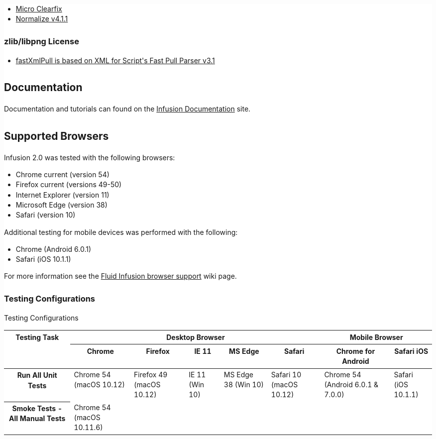 * [Micro Clearfix](http://nicolasgallagher.com/micro-clearfix-hack/)
* [Normalize v4.1.1](https://necolas.github.io/normalize.css/)

### zlib/libpng License ###

* [fastXmlPull is based on XML for Script's Fast Pull Parser v3.1](http://wiki.fluidproject.org/display/fluid/Licensing+for+fastXmlPull.js)

## Documentation ##

Documentation and tutorials can found on the [Infusion Documentation](http://docs.fluidproject.org/infusion/development/) site.

## Supported Browsers ##

Infusion 2.0 was tested with the following browsers:

* Chrome current (version 54)
* Firefox current (versions 49-50)
* Internet Explorer (version 11)
* Microsoft Edge (version 38)
* Safari (version 10)

Additional testing for mobile devices was performed with the following:

* Chrome (Android 6.0.1)
* Safari (iOS 10.1.1)

For more information see the [Fluid Infusion browser support](https://wiki.fluidproject.org/display/fluid/Prior+Browser+Support) wiki page.

### Testing Configurations ####

<table>
    <summary>Testing Configurations</summary>
    <thead>
        <tr>
            <th rowspan="2">Testing Task</th>
            <th colspan="5">Desktop Browser</th>
            <th colspan="2">Mobile Browser</th>
        </tr>
        <tr>
            <th>Chrome</th>
            <th>Firefox</th>
            <th>IE 11</th>
            <th>MS Edge</th>
            <th>Safari</th>
            <th>Chrome for Android</th>
            <th>Safari iOS</th>
        </tr>
    </thead>
    <tbody>
        <tr>
            <th>Run All Unit Tests</th>
            <td>Chrome 54 (macOS 10.12)</td>
            <td>Firefox 49 (macOS 10.12)</td>
            <td>IE 11 (Win 10)</td>
            <td>MS Edge 38 (Win 10)</td>
            <td>Safari 10 (macOS 10.12)</td>
            <td>Chrome 54 (Android 6.0.1 & 7.0.0)</td>
            <td>Safari (iOS 10.1.1)</td>
        </tr>
        <tr>
            <th>Smoke Tests - All Manual Tests</th>
            <td>Chrome 54 (macOS 10.11.6)</td>